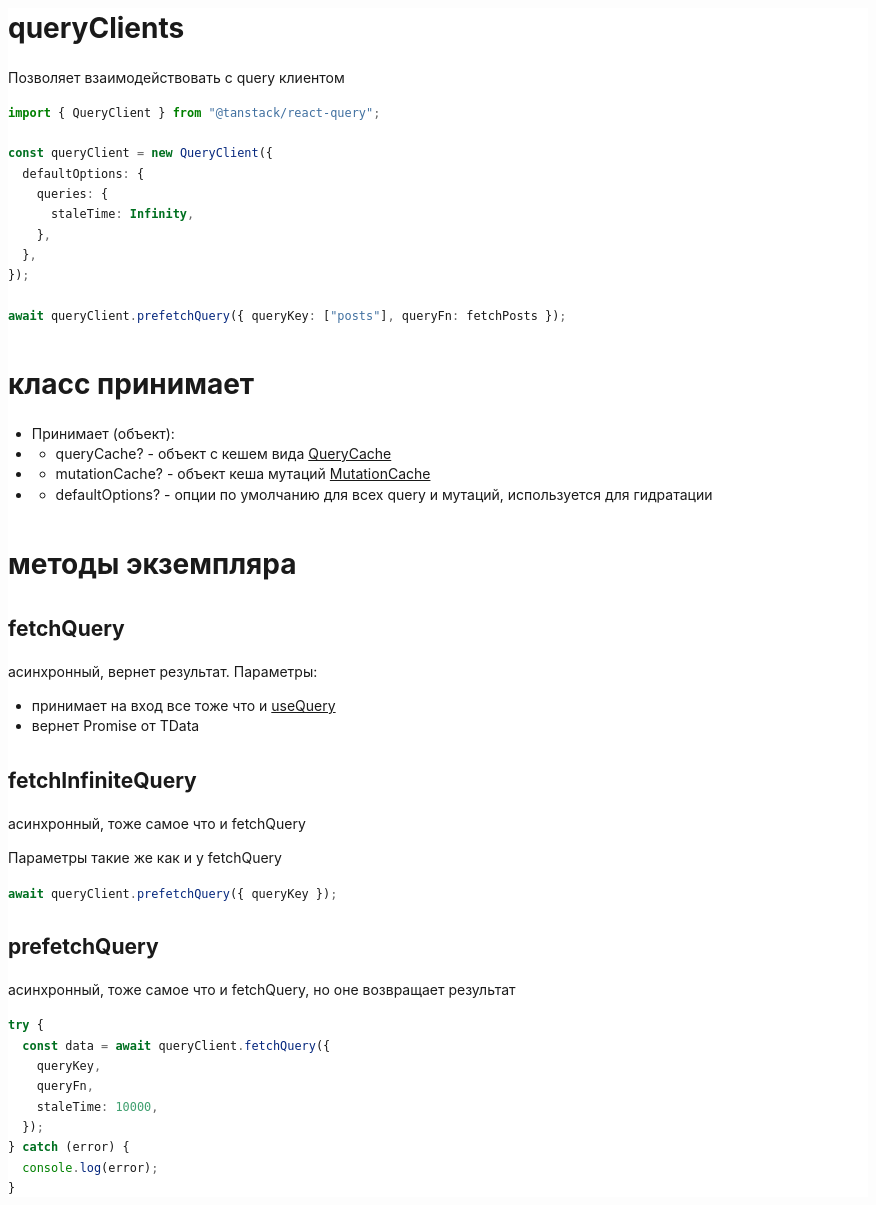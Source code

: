 # queryClients

Позволяет взаимодействовать с query клиентом

```ts
import { QueryClient } from "@tanstack/react-query";

const queryClient = new QueryClient({
  defaultOptions: {
    queries: {
      staleTime: Infinity,
    },
  },
});

await queryClient.prefetchQuery({ queryKey: ["posts"], queryFn: fetchPosts });
```

# класс принимает

- Принимает (объект):
- - queryCache? - объект с кешем вида [QueryCache](./queryCache.md)
- - mutationCache? - объект кеша мутаций [MutationCache](./mutationCache.md)
- - defaultOptions? - опции по умолчанию для всех query и мутаций, используется для гидратации

# методы экземпляра

## fetchQuery

асинхронный, вернет результат. Параметры:

- принимает на вход все тоже что и [useQuery](../hooks/useQuery.md)
- вернет Promise от TData

## fetchInfiniteQuery

асинхронный, тоже самое что и fetchQuery

Параметры такие же как и у fetchQuery

```ts
await queryClient.prefetchQuery({ queryKey });
```

## prefetchQuery

асинхронный, тоже самое что и fetchQuery, но оне возвращает результат

```ts
try {
  const data = await queryClient.fetchQuery({
    queryKey,
    queryFn,
    staleTime: 10000,
  });
} catch (error) {
  console.log(error);
}
```

